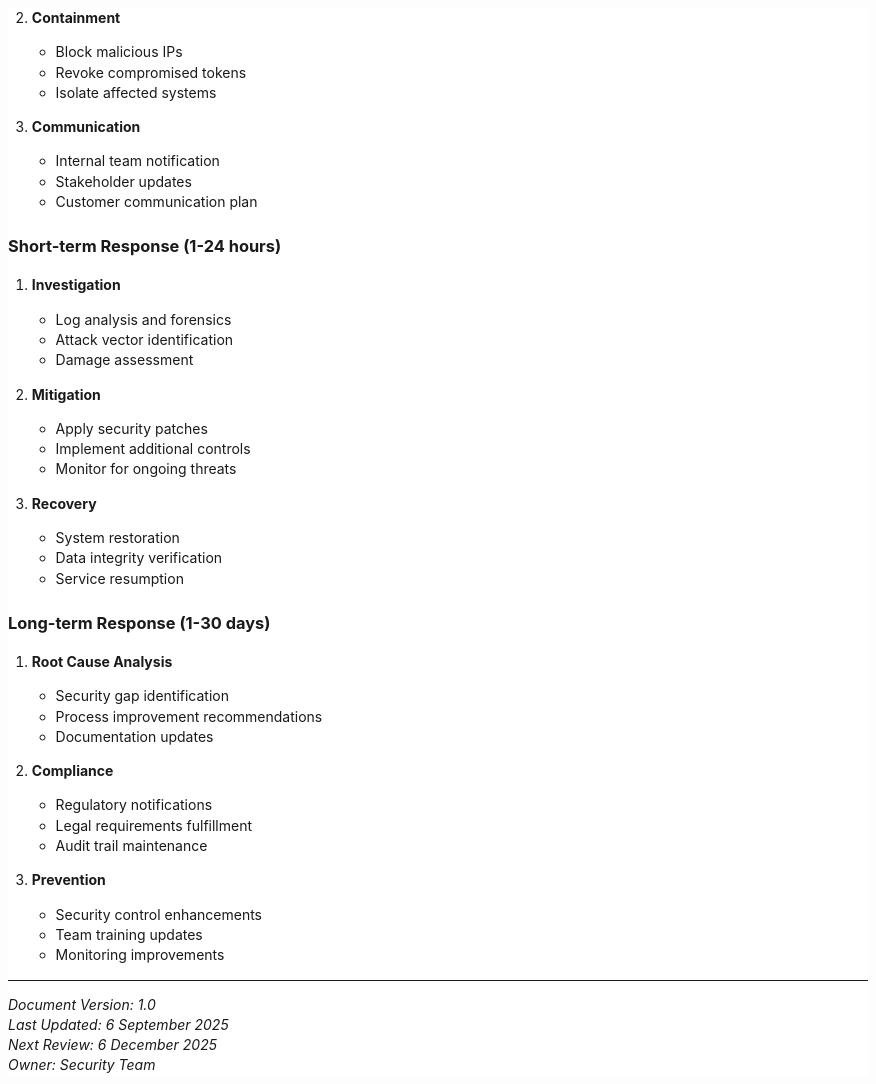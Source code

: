 2. **Containment**
   - Block malicious IPs
   - Revoke compromised tokens
   - Isolate affected systems

3. **Communication**
   - Internal team notification
   - Stakeholder updates
   - Customer communication plan

### Short-term Response (1-24 hours)

1. **Investigation**
   - Log analysis and forensics
   - Attack vector identification
   - Damage assessment

2. **Mitigation**
   - Apply security patches
   - Implement additional controls
   - Monitor for ongoing threats

3. **Recovery**
   - System restoration
   - Data integrity verification
   - Service resumption

### Long-term Response (1-30 days)

1. **Root Cause Analysis**
   - Security gap identification
   - Process improvement recommendations
   - Documentation updates

2. **Compliance**
   - Regulatory notifications
   - Legal requirements fulfillment
   - Audit trail maintenance

3. **Prevention**
   - Security control enhancements
   - Team training updates
   - Monitoring improvements

---

*Document Version: 1.0*  
*Last Updated: 6 September 2025*  
*Next Review: 6 December 2025*  
*Owner: Security Team*
